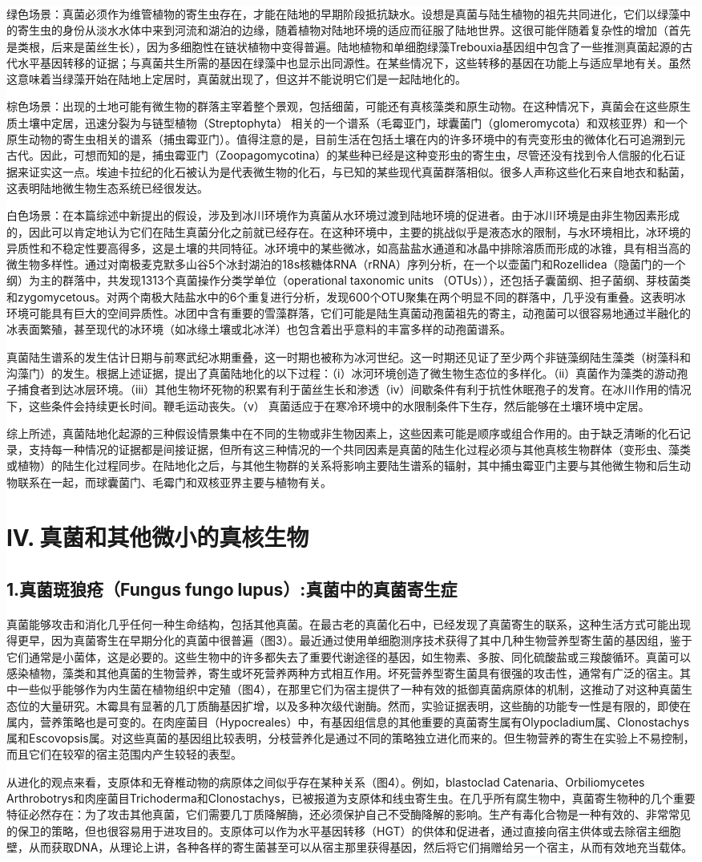 绿色场景：真菌必须作为维管植物的寄生虫存在，才能在陆地的早期阶段抵抗缺水。设想是真菌与陆生植物的祖先共同进化，它们以绿藻中的寄生虫的身份从淡水水体中来到河流和湖泊的边缘，随着植物对陆地环境的适应而征服了陆地世界。这很可能伴随着复杂性的增加（首先是类根，后来是菌丝生长），因为多细胞性在链状植物中变得普遍。陆地植物和单细胞绿藻Trebouxia基因组中包含了一些推测真菌起源的古代水平基因转移的证据；与真菌共生所需的基因在绿藻中也显示出同源性。在某些情况下，这些转移的基因在功能上与适应旱地有关。虽然这意味着当绿藻开始在陆地上定居时，真菌就出现了，但这并不能说明它们是一起陆地化的。

棕色场景：出现的土地可能有微生物的群落主宰着整个景观，包括细菌，可能还有真核藻类和原生动物。在这种情况下，真菌会在这些原生质土壤中定居，迅速分裂为与链型植物（Streptophyta） 相关的一个谱系（毛霉亚门，球囊菌门（glomeromycota）和双核亚界）和一个原生动物的寄生虫相关的谱系（捕虫霉亚门）。值得注意的是，目前生活在包括土壤在内的许多环境中的有壳变形虫的微体化石可追溯到元古代。因此，可想而知的是，捕虫霉亚门（Zoopagomycotina）的某些种已经是这种变形虫的寄生虫，尽管还没有找到令人信服的化石证据来证实这一点。埃迪卡拉纪的化石被认为是代表微生物的化石，与已知的某些现代真菌群落相似。很多人声称这些化石来自地衣和黏菌，这表明陆地微生物生态系统已经很发达。

白色场景：在本篇综述中新提出的假设，涉及到冰川环境作为真菌从水环境过渡到陆地环境的促进者。由于冰川环境是由非生物因素形成的，因此可以肯定地认为它们在陆生真菌分化之前就已经存在。在这种环境中，主要的挑战似乎是液态水的限制，与水环境相比，冰环境的异质性和不稳定性要高得多，这是土壤的共同特征。冰环境中的某些微冰，如高盐盐水通道和冰晶中排除溶质而形成的冰锥，具有相当高的微生物多样性。通过对南极麦克默多山谷5个冰封湖泊的18s核糖体RNA（rRNA）序列分析，在一个以壶菌门和Rozellidea（隐菌门的一个纲）为主的群落中，共发现1313个真菌操作分类学单位（operational taxonomic units （OTUs）），还包括子囊菌纲、担子菌纲、芽枝菌类和zygomycetous。对两个南极大陆盐水中的6个重复进行分析，发现600个OTU聚集在两个明显不同的群落中，几乎没有重叠。这表明冰环境可能具有巨大的空间异质性。冰团中含有重要的雪藻群落，它们可能是陆生真菌动孢菌祖先的寄主，动孢菌可以很容易地通过半融化的冰表面繁殖，甚至现代的冰环境（如冰缘土壤或北冰洋）也包含着出乎意料的丰富多样的动孢菌谱系。

真菌陆生谱系的发生估计日期与前寒武纪冰期重叠，这一时期也被称为冰河世纪。这一时期还见证了至少两个非链藻纲陆生藻类（树藻科和沟藻门）的发生。根据上述证据，提出了真菌陆地化的以下过程：（i）冰河环境创造了微生物生态位的多样化。（ii）真菌作为藻类的游动孢子捕食者到达冰层环境。（iii）其他生物坏死物的积累有利于菌丝生长和渗透（iv）间歇条件有利于抗性休眠孢子的发育。在冰川作用的情况下，这些条件会持续更长时间。鞭毛运动丧失。（v） 真菌适应于在寒冷环境中的水限制条件下生存，然后能够在土壤环境中定居。

综上所述，真菌陆地化起源的三种假设情景集中在不同的生物或非生物因素上，这些因素可能是顺序或组合作用的。由于缺乏清晰的化石记录，支持每一种情况的证据都是间接证据，但所有这三种情况的一个共同因素是真菌的陆生化过程必须与其他真核生物群体（变形虫、藻类或植物）的陆生化过程同步。在陆地化之后，与其他生物群的关系将影响主要陆生谱系的辐射，其中捕虫霉亚门主要与其他微生物和后生动物联系在一起，而球囊菌门、毛霉门和双核亚界主要与植物有关。

# IV.  真菌和其他微小的真核生物 

## 1.真菌斑狼疮（Fungus fungo lupus）:真菌中的真菌寄生症

真菌能够攻击和消化几乎任何一种生命结构，包括其他真菌。在最古老的真菌化石中，已经发现了真菌寄生的联系，这种生活方式可能出现得更早，因为真菌寄生在早期分化的真菌中很普遍（图3）。最近通过使用单细胞测序技术获得了其中几种生物营养型寄生菌的基因组，鉴于它们通常是小菌体，这是必要的。这些生物中的许多都失去了重要代谢途径的基因，如生物素、多胺、同化硫酸盐或三羧酸循环。真菌可以感染植物，藻类和其他真菌的生物营养，寄生或坏死营养两种方式相互作用。坏死营养型寄生菌具有很强的攻击性，通常有广泛的宿主。其中一些似乎能够作为内生菌在植物组织中定殖（图4），在那里它们为宿主提供了一种有效的抵御真菌病原体的机制，这推动了对这种真菌生态位的大量研究。木霉具有显著的几丁质酶基因扩增，以及多种次级代谢酶。然而，实验证据表明，这些酶的功能专一性是有限的，即使在属内，营养策略也是可变的。在肉座菌目（Hypocreales）中，有基因组信息的其他重要的真菌寄生属有Olypocladium属、Clonostachys属和Escovopsis属。对这些真菌的基因组比较表明，分枝营养化是通过不同的策略独立进化而来的。但生物营养的寄生在实验上不易控制，而且它们在较窄的宿主范围内产生较轻的表型。

从进化的观点来看，支原体和无脊椎动物的病原体之间似乎存在某种关系（图4）。例如，blastoclad Catenaria、Orbiliomycetes Arthrobotrys和肉座菌目Trichoderma和Clonostachys，已被报道为支原体和线虫寄生虫。在几乎所有腐生物中，真菌寄生物种的几个重要特征必然存在：为了攻击其他真菌，它们需要几丁质降解酶，还必须保护自己不受酶降解的影响。生产有毒化合物是一种有效的、非常常见的保卫的策略，但也很容易用于进攻目的。支原体可以作为水平基因转移（HGT）的供体和促进者，通过直接向宿主供体或去除宿主细胞壁，从而获取DNA，从理论上讲，各种各样的寄生菌甚至可以从宿主那里获得基因，然后将它们捐赠给另一个宿主，从而有效地充当载体。
